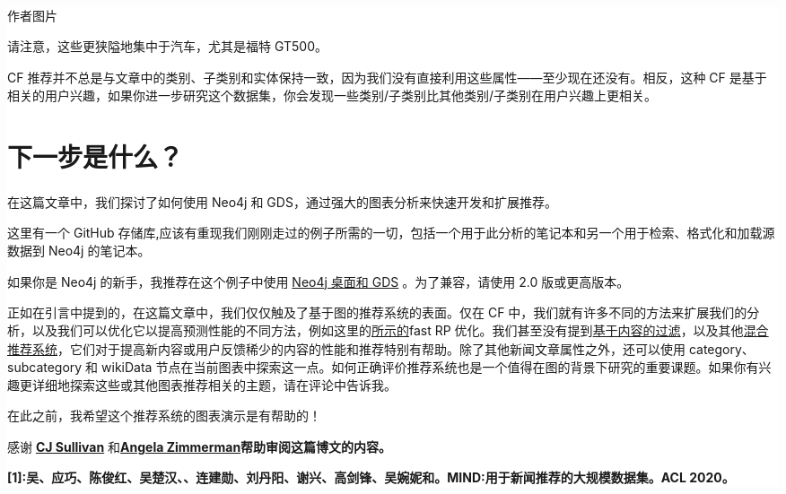 
作者图片

请注意，这些更狭隘地集中于汽车，尤其是福特 GT500。

CF 推荐并不总是与文章中的类别、子类别和实体保持一致，因为我们没有直接利用这些属性——至少现在还没有。相反，这种 CF 是基于相关的用户兴趣，如果你进一步研究这个数据集，你会发现一些类别/子类别比其他类别/子类别在用户兴趣上更相关。

# 下一步是什么？

在这篇文章中，我们探讨了如何使用 Neo4j 和 GDS，通过强大的图表分析来快速开发和扩展推荐。

这里有一个 GitHub 存储库,应该有重现我们刚刚走过的例子所需的一切，包括一个用于此分析的笔记本和另一个用于检索、格式化和加载源数据到 Neo4j 的笔记本。

如果你是 Neo4j 的新手，我推荐在这个例子中使用 [Neo4j 桌面和 GDS](https://neo4j.com/docs/graph-data-science/current/installation/neo4j-desktop/) 。为了兼容，请使用 2.0 版或更高版本。

正如在引言中提到的，在这篇文章中，我们仅仅触及了基于图的推荐系统的表面。仅在 CF 中，我们就有许多不同的方法来扩展我们的分析，以及我们可以优化它以提高预测性能的不同方法，例如这里的[所示的](/making-fastrp-graph-embeddings-work-for-you-f7344a535dc3)fast RP 优化。我们甚至没有提到[基于内容的过滤](https://en.wikipedia.org/wiki/Recommender_system#Content-based_filtering)，以及其他[混合推荐系统](https://en.wikipedia.org/wiki/Recommender_system#Hybrid_recommender_systems)，它们对于提高新内容或用户反馈稀少的内容的性能和推荐特别有帮助。除了其他新闻文章属性之外，还可以使用 category、subcategory 和 wikiData 节点在当前图表中探索这一点。如何正确评价推荐系统也是一个值得在图的背景下研究的重要课题。如果你有兴趣更详细地探索这些或其他图表推荐相关的主题，请在评论中告诉我。

在此之前，我希望这个推荐系统的图表演示是有帮助的！

感谢 [**CJ Sullivan**](https://medium.com/@cj2001) 和[**Angela Zimmerman**](https://medium.com/@angela.zimmerman)**帮助审阅这篇博文的内容。**

**[1]:吴、应巧、陈俊红、吴楚汉、、连建勋、刘丹阳、谢兴、高剑锋、吴婉妮和。MIND:用于新闻推荐的大规模数据集。ACL 2020。**